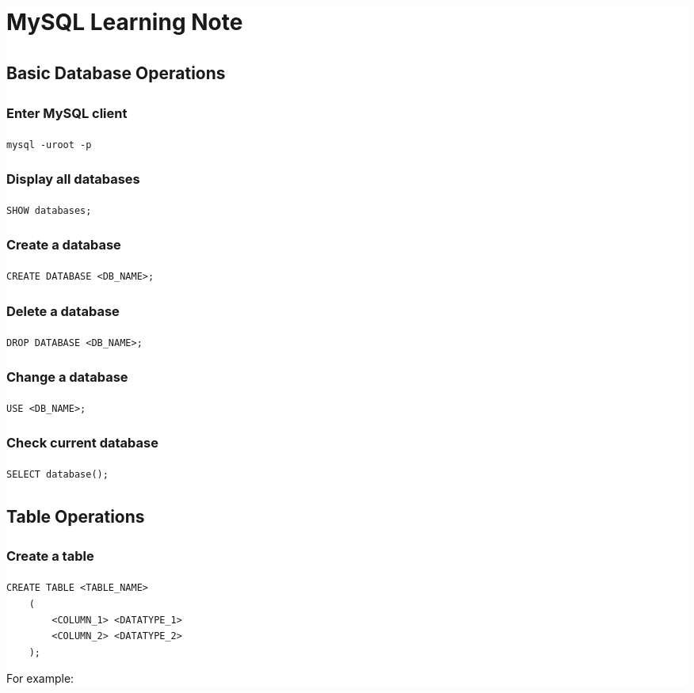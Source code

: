 # MySQL Learning Note

## Basic Database Operations

### Enter MySQL client

```
mysql -uroot -p
```

### Display all databases

```
SHOW databases;
```

### Create a database

```
CREATE DATABASE <DB_NAME>;
```

### Delete a database

```
DROP DATABASE <DB_NAME>;
```

### Change a database

```
USE <DB_NAME>;
```

### Check current database

```
SELECT database();
```

## Table Operations

### Create a table

```
CREATE TABLE <TABLE_NAME>
    (
        <COLUMN_1> <DATATYPE_1>
        <COLUMN_2> <DATATYPE_2>
    );
```

For example:
